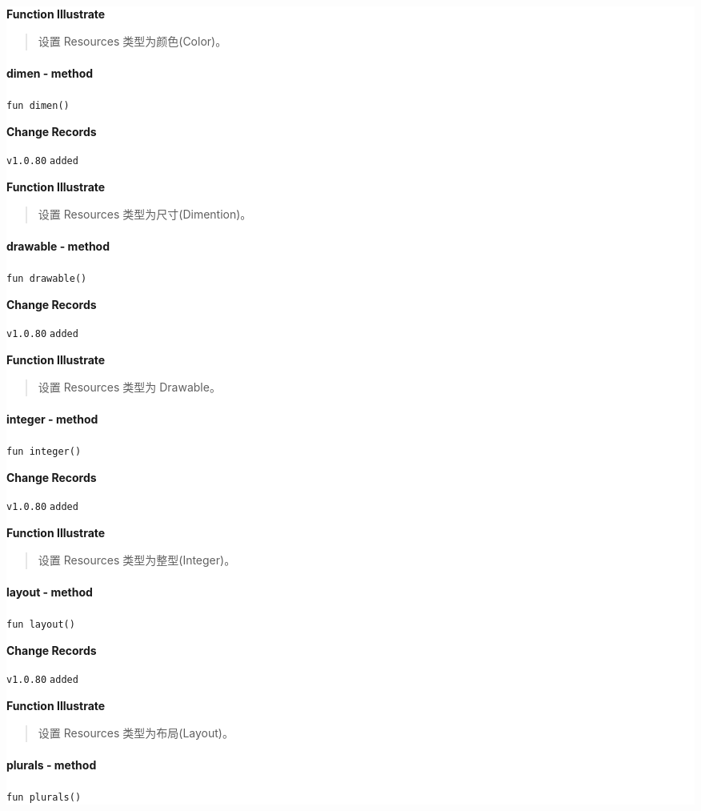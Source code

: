 **Function Illustrate**

> 设置 Resources 类型为颜色(Color)。

#### dimen <span class="symbol">- method</span>

```kotlin:no-line-numbers
fun dimen()
```

**Change Records**

`v1.0.80` `added`

**Function Illustrate**

> 设置 Resources 类型为尺寸(Dimention)。

#### drawable <span class="symbol">- method</span>

```kotlin:no-line-numbers
fun drawable()
```

**Change Records**

`v1.0.80` `added`

**Function Illustrate**

> 设置 Resources 类型为 Drawable。

#### integer <span class="symbol">- method</span>

```kotlin:no-line-numbers
fun integer()
```

**Change Records**

`v1.0.80` `added`

**Function Illustrate**

> 设置 Resources 类型为整型(Integer)。

#### layout <span class="symbol">- method</span>

```kotlin:no-line-numbers
fun layout()
```

**Change Records**

`v1.0.80` `added`

**Function Illustrate**

> 设置 Resources 类型为布局(Layout)。

#### plurals <span class="symbol">- method</span>

```kotlin:no-line-numbers
fun plurals()
```
